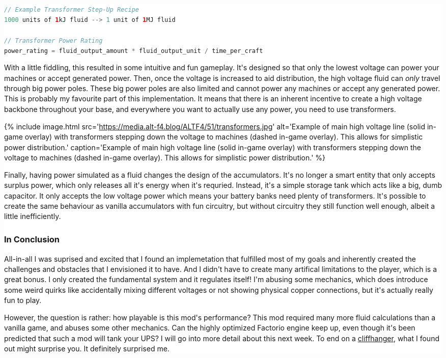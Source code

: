 ```java
// Example Transformer Step-Up Recipe
1000 units of 1kJ fluid --> 1 unit of 1MJ fluid

// Transformer Power Rating
power_rating = fluid_output_amount * fluid_output_unit / time_per_craft
```

With a little fiddling, this resulted in some intuitive and fun gameplay. It's designed so that only the lowest voltage can power your machines or accept generated power. Then, once the voltage is increased to aid distribution, the high voltage fluid can *only* travel through big power poles. These big power poles are also limited and cannot power any machines or accept any generated power. This is probably my favourite part of this implementation. It means that there is an inherent incentive to create a high voltage backbone throughout your base, and everywhere you want to actually use any power, you need to use transformers.

{% include image.html src='https://media.alt-f4.blog/ALTF4/51/transformers.jpg' alt='Example of main high voltage line (solid in-game overlay) with transformers stepping down the voltage to machines (dashed in-game overlay). This allows for simplistic power distribution.' caption='Example of main high voltage line (solid in-game overlay) with transformers stepping down the voltage to machines (dashed in-game overlay). This allows for simplistic power distribution.' %}

Finally, having power simulated as a fluid changes the design of the accumulators. It's no longer a smart entity that only accepts surplus power, which only releases all it's energy when it's requried. Instead, it's a simple storage tank which acts like a big, dumb capacitor. It only accepts the low voltage power which means your battery banks need plenty of transformers. It's possible to create the same behaviour as vanilla accumulators with fun circuitry, but without circuitry they still function well enough, albeit a little inefficiently.

### In Conclusion

All-in-all I was suprised and excited that I found an implemetation that fulfilled most of my goals and inherently created the challenges and obstacles that I envisioned it to have. And I didn't have to create many artifical limitations to the player, which is a great bonus. I only created the fundamental system and it regulates itself! I'm abusing some mechanics, which does introduce some weird quirks like accidentally mixing different voltages or not showing physical copper connections, but it's actually really fun to play.

However, the question is rather: how playable is this mod's performance? This mod required many more fluid calculations than a vanilla game, and abuses some other mechanics. Can the highly optimized Factorio engine keep up, even though it's been predicted that such a mod will tank your UPS? I will go into more detail about this next week. To end on a [cliffhanger](https://en.wikipedia.org/wiki/Cliffhanger), what I found out might surprise you. It definitely surprised me.
